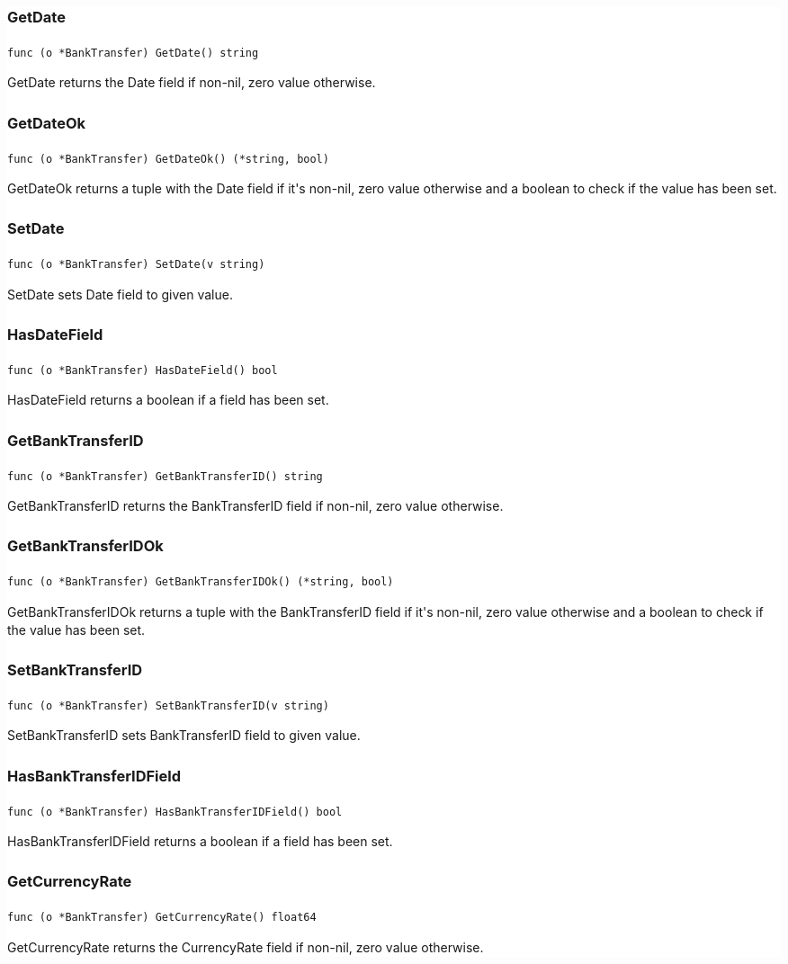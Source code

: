 
### GetDate

`func (o *BankTransfer) GetDate() string`

GetDate returns the Date field if non-nil, zero value otherwise.

### GetDateOk

`func (o *BankTransfer) GetDateOk() (*string, bool)`

GetDateOk returns a tuple with the Date field if it's non-nil, zero value otherwise
and a boolean to check if the value has been set.

### SetDate

`func (o *BankTransfer) SetDate(v string)`

SetDate sets Date field to given value.

### HasDateField

`func (o *BankTransfer) HasDateField() bool`

HasDateField returns a boolean if a field has been set.

### GetBankTransferID

`func (o *BankTransfer) GetBankTransferID() string`

GetBankTransferID returns the BankTransferID field if non-nil, zero value otherwise.

### GetBankTransferIDOk

`func (o *BankTransfer) GetBankTransferIDOk() (*string, bool)`

GetBankTransferIDOk returns a tuple with the BankTransferID field if it's non-nil, zero value otherwise
and a boolean to check if the value has been set.

### SetBankTransferID

`func (o *BankTransfer) SetBankTransferID(v string)`

SetBankTransferID sets BankTransferID field to given value.

### HasBankTransferIDField

`func (o *BankTransfer) HasBankTransferIDField() bool`

HasBankTransferIDField returns a boolean if a field has been set.

### GetCurrencyRate

`func (o *BankTransfer) GetCurrencyRate() float64`

GetCurrencyRate returns the CurrencyRate field if non-nil, zero value otherwise.
